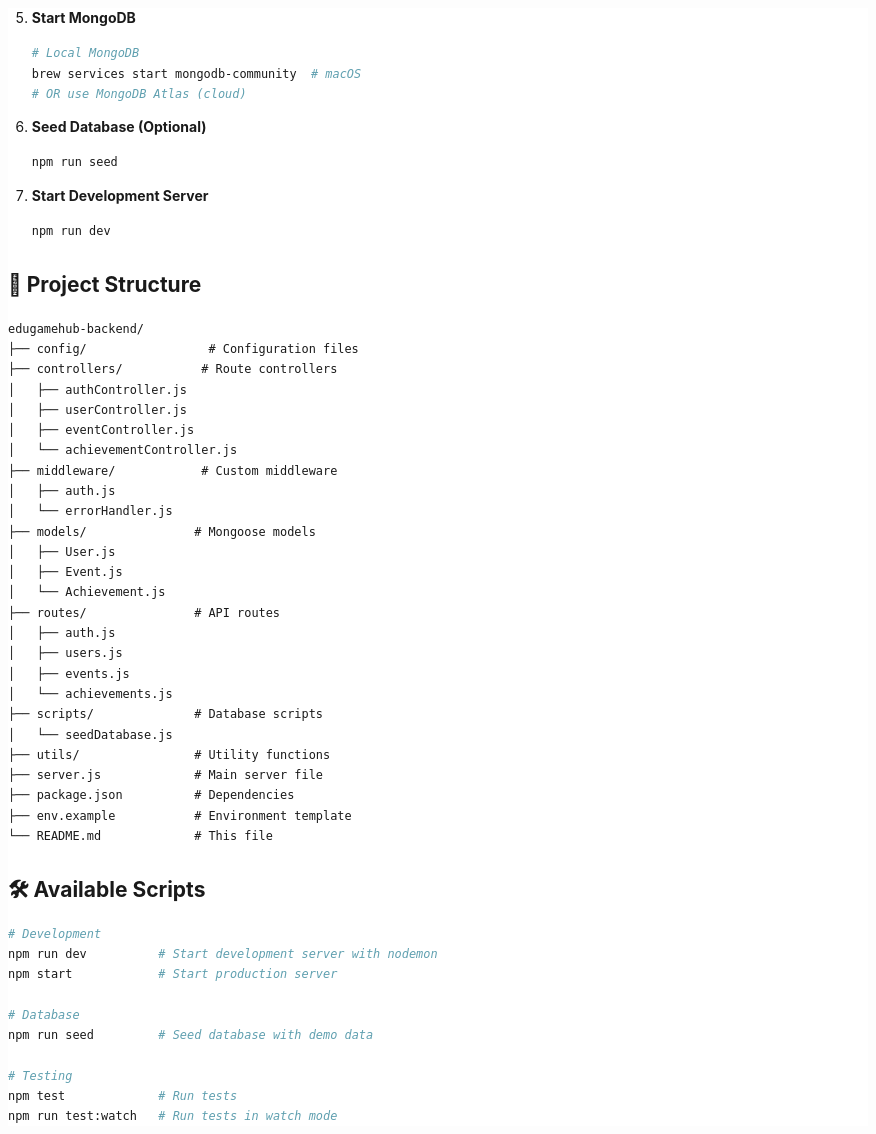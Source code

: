 5. **Start MongoDB**
   ```bash
   # Local MongoDB
   brew services start mongodb-community  # macOS
   # OR use MongoDB Atlas (cloud)
   ```

6. **Seed Database (Optional)**
   ```bash
   npm run seed
   ```

7. **Start Development Server**
   ```bash
   npm run dev
   ```

## 📁 Project Structure

```
edugamehub-backend/
├── config/                 # Configuration files
├── controllers/           # Route controllers
│   ├── authController.js
│   ├── userController.js
│   ├── eventController.js
│   └── achievementController.js
├── middleware/            # Custom middleware
│   ├── auth.js
│   └── errorHandler.js
├── models/               # Mongoose models
│   ├── User.js
│   ├── Event.js
│   └── Achievement.js
├── routes/               # API routes
│   ├── auth.js
│   ├── users.js
│   ├── events.js
│   └── achievements.js
├── scripts/              # Database scripts
│   └── seedDatabase.js
├── utils/                # Utility functions
├── server.js             # Main server file
├── package.json          # Dependencies
├── env.example           # Environment template
└── README.md             # This file
```

## 🛠️ Available Scripts

```bash
# Development
npm run dev          # Start development server with nodemon
npm start            # Start production server

# Database
npm run seed         # Seed database with demo data

# Testing
npm test             # Run tests
npm run test:watch   # Run tests in watch mode
```
